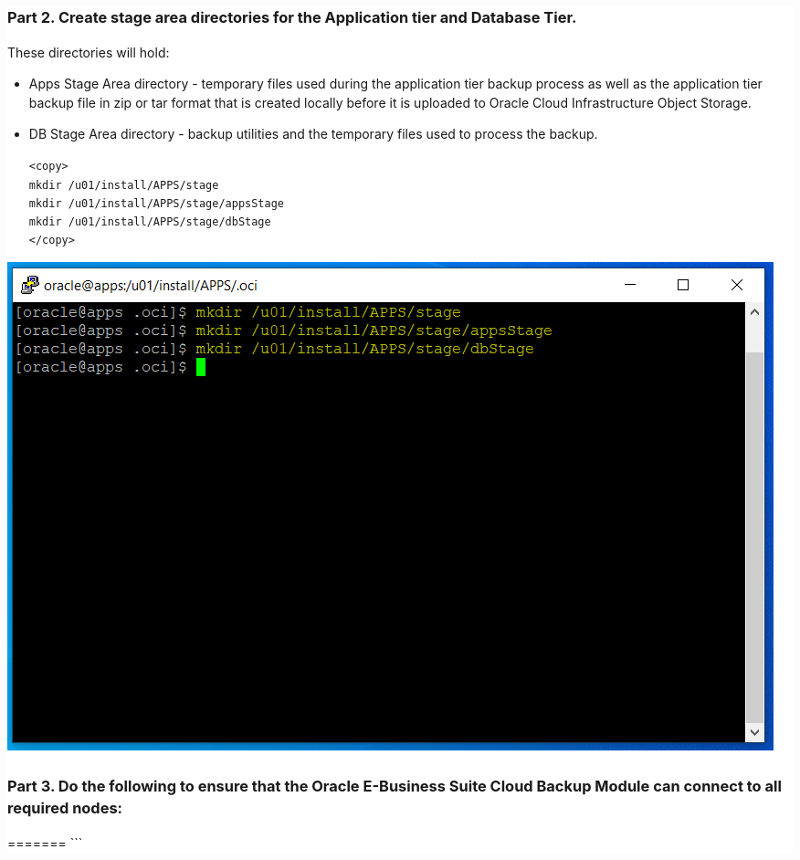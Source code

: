 ### **Part 2. Create stage area directories for the Application tier and Database Tier.**

These directories will hold:

  - Apps Stage Area directory - temporary files used during the application tier backup process as well as the application tier backup file in zip or tar format that is created locally before it is uploaded to Oracle Cloud Infrastructure Object Storage.
  - DB Stage Area directory - backup utilities and the temporary files used to process the backup.

        <copy>
        mkdir /u01/install/APPS/stage
        mkdir /u01/install/APPS/stage/appsStage
        mkdir /u01/install/APPS/stage/dbStage
        </copy>

![](./images/8.png " ")

### **Part 3. Do the following to ensure that the Oracle E-Business Suite Cloud Backup Module can connect to all required nodes:**
=======
    ```
